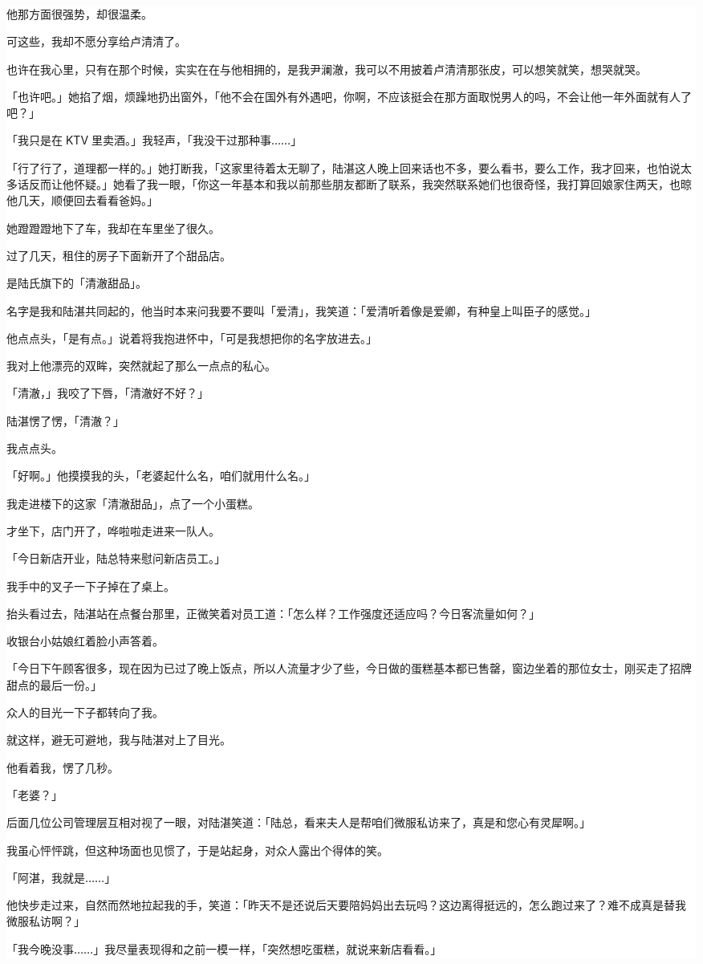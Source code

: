 他那方面很强势，却很温柔。

可这些，我却不愿分享给卢清清了。

也许在我心里，只有在那个时候，实实在在与他相拥的，是我尹澜澈，我可以不用披着卢清清那张皮，可以想笑就笑，想哭就哭。

「也许吧。」她掐了烟，烦躁地扔出窗外，「他不会在国外有外遇吧，你啊，不应该挺会在那方面取悦男人的吗，不会让他一年外面就有人了吧？」

「我只是在 KTV 里卖酒。」我轻声，「我没干过那种事……」

「行了行了，道理都一样的。」她打断我，「这家里待着太无聊了，陆湛这人晚上回来话也不多，要么看书，要么工作，我才回来，也怕说太多话反而让他怀疑。」她看了我一眼，「你这一年基本和我以前那些朋友都断了联系，我突然联系她们也很奇怪，我打算回娘家住两天，也晾他几天，顺便回去看看爸妈。」

她蹬蹬蹬地下了车，我却在车里坐了很久。

过了几天，租住的房子下面新开了个甜品店。

是陆氏旗下的「清澈甜品」。

名字是我和陆湛共同起的，他当时本来问我要不要叫「爱清」，我笑道：「爱清听着像是爱卿，有种皇上叫臣子的感觉。」

他点点头，「是有点。」说着将我抱进怀中，「可是我想把你的名字放进去。」

我对上他漂亮的双眸，突然就起了那么一点点的私心。

「清澈，」我咬了下唇，「清澈好不好？」

陆湛愣了愣，「清澈？」

我点点头。

「好啊。」他摸摸我的头，「老婆起什么名，咱们就用什么名。」

我走进楼下的这家「清澈甜品」，点了一个小蛋糕。

才坐下，店门开了，哗啦啦走进来一队人。

「今日新店开业，陆总特来慰问新店员工。」

我手中的叉子一下子掉在了桌上。

抬头看过去，陆湛站在点餐台那里，正微笑着对员工道：「怎么样？工作强度还适应吗？今日客流量如何？」

收银台小姑娘红着脸小声答着。

「今日下午顾客很多，现在因为已过了晚上饭点，所以人流量才少了些，今日做的蛋糕基本都已售罄，窗边坐着的那位女士，刚买走了招牌甜点的最后一份。」

众人的目光一下子都转向了我。

就这样，避无可避地，我与陆湛对上了目光。

他看着我，愣了几秒。

「老婆？」

后面几位公司管理层互相对视了一眼，对陆湛笑道：「陆总，看来夫人是帮咱们微服私访来了，真是和您心有灵犀啊。」

我虽心怦怦跳，但这种场面也见惯了，于是站起身，对众人露出个得体的笑。

「阿湛，我就是……」

他快步走过来，自然而然地拉起我的手，笑道：「昨天不是还说后天要陪妈妈出去玩吗？这边离得挺远的，怎么跑过来了？难不成真是替我微服私访啊？」

「我今晚没事……」我尽量表现得和之前一模一样，「突然想吃蛋糕，就说来新店看看。」
